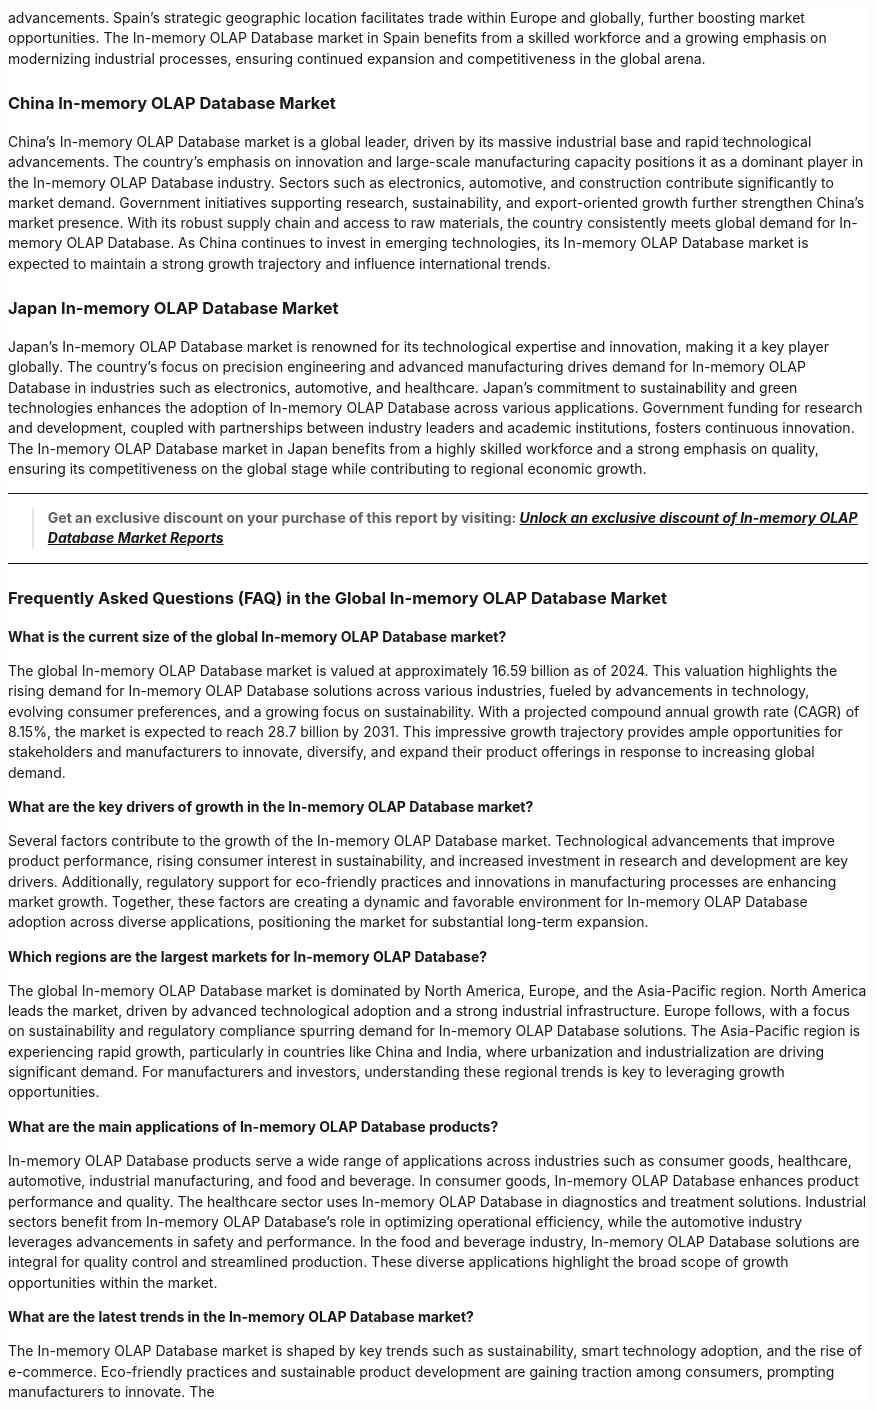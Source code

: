 advancements. Spain&rsquo;s strategic geographic location facilitates trade within Europe and globally, further boosting market opportunities. The In-memory OLAP Database market in Spain benefits from a skilled workforce and a growing emphasis on modernizing industrial processes, ensuring continued expansion and competitiveness in the global arena.</p><h3>China In-memory OLAP Database Market</h3><p>China&rsquo;s In-memory OLAP Database market is a global leader, driven by its massive industrial base and rapid technological advancements. The country&rsquo;s emphasis on innovation and large-scale manufacturing capacity positions it as a dominant player in the In-memory OLAP Database industry. Sectors such as electronics, automotive, and construction contribute significantly to market demand. Government initiatives supporting research, sustainability, and export-oriented growth further strengthen China&rsquo;s market presence. With its robust supply chain and access to raw materials, the country consistently meets global demand for In-memory OLAP Database. As China continues to invest in emerging technologies, its In-memory OLAP Database market is expected to maintain a strong growth trajectory and influence international trends.</p><h3>Japan In-memory OLAP Database Market</h3><p>Japan&rsquo;s In-memory OLAP Database market is renowned for its technological expertise and innovation, making it a key player globally. The country&rsquo;s focus on precision engineering and advanced manufacturing drives demand for In-memory OLAP Database in industries such as electronics, automotive, and healthcare. Japan&rsquo;s commitment to sustainability and green technologies enhances the adoption of In-memory OLAP Database across various applications. Government funding for research and development, coupled with partnerships between industry leaders and academic institutions, fosters continuous innovation. The In-memory OLAP Database market in Japan benefits from a highly skilled workforce and a strong emphasis on quality, ensuring its competitiveness on the global stage while contributing to regional economic growth.</p><hr /><blockquote><p><strong>Get an exclusive discount on your purchase of this report by visiting: <em><a href="://marketresearchpulse.com/ask-for-discount/86805?utm_source=Github&amp;utm_medium=029">Unlock an exclusive discount of In-memory OLAP Database Market Reports</a></em>&nbsp;</strong></p></blockquote><hr /><h3>Frequently Asked Questions (FAQ) in the Global In-memory OLAP Database Market</h3><p><strong>What is the current size of the global In-memory OLAP Database market?</strong></p><p>The global In-memory OLAP Database market is valued at approximately 16.59 billion as of 2024. This valuation highlights the rising demand for In-memory OLAP Database solutions across various industries, fueled by advancements in technology, evolving consumer preferences, and a growing focus on sustainability. With a projected compound annual growth rate (CAGR) of 8.15%, the market is expected to reach 28.7 billion by 2031. This impressive growth trajectory provides ample opportunities for stakeholders and manufacturers to innovate, diversify, and expand their product offerings in response to increasing global demand.</p><p><strong>What are the key drivers of growth in the In-memory OLAP Database market?</strong></p><p>Several factors contribute to the growth of the In-memory OLAP Database market. Technological advancements that improve product performance, rising consumer interest in sustainability, and increased investment in research and development are key drivers. Additionally, regulatory support for eco-friendly practices and innovations in manufacturing processes are enhancing market growth. Together, these factors are creating a dynamic and favorable environment for In-memory OLAP Database adoption across diverse applications, positioning the market for substantial long-term expansion.</p><p><strong>Which regions are the largest markets for In-memory OLAP Database?</strong></p><p>The global In-memory OLAP Database market is dominated by North America, Europe, and the Asia-Pacific region. North America leads the market, driven by advanced technological adoption and a strong industrial infrastructure. Europe follows, with a focus on sustainability and regulatory compliance spurring demand for In-memory OLAP Database solutions. The Asia-Pacific region is experiencing rapid growth, particularly in countries like China and India, where urbanization and industrialization are driving significant demand. For manufacturers and investors, understanding these regional trends is key to leveraging growth opportunities.</p><p><strong>What are the main applications of In-memory OLAP Database products?</strong></p><p>In-memory OLAP Database products serve a wide range of applications across industries such as consumer goods, healthcare, automotive, industrial manufacturing, and food and beverage. In consumer goods, In-memory OLAP Database enhances product performance and quality. The healthcare sector uses In-memory OLAP Database in diagnostics and treatment solutions. Industrial sectors benefit from In-memory OLAP Database&rsquo;s role in optimizing operational efficiency, while the automotive industry leverages advancements in safety and performance. In the food and beverage industry, In-memory OLAP Database solutions are integral for quality control and streamlined production. These diverse applications highlight the broad scope of growth opportunities within the market.</p><p><strong>What are the latest trends in the In-memory OLAP Database market?</strong></p><p>The In-memory OLAP Database market is shaped by key trends such as sustainability, smart technology adoption, and the rise of e-commerce. Eco-friendly practices and sustainable product development are gaining traction among consumers, prompting manufacturers to innovate. The